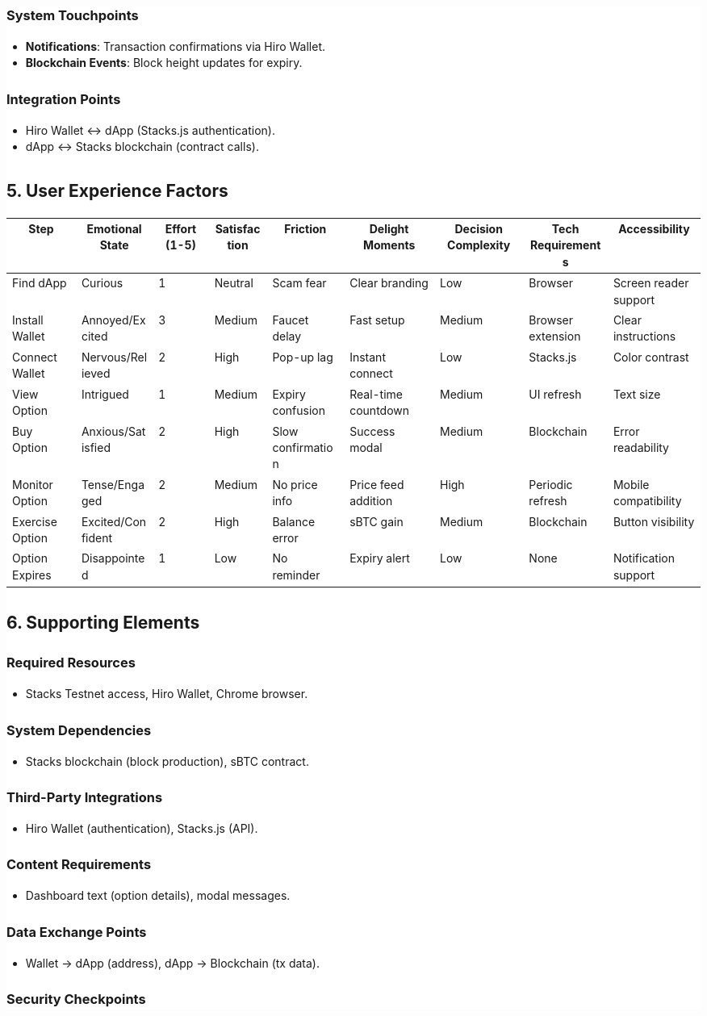 ### System Touchpoints

- **Notifications**: Transaction confirmations via Hiro Wallet.
- **Blockchain Events**: Block height updates for expiry.

### Integration Points

- Hiro Wallet ↔ dApp (Stacks.js authentication).
- dApp ↔ Stacks blockchain (contract calls).

## 5. User Experience Factors

| Step            | Emotional State   | Effort (1-5) | Satisfaction | Friction          | Delight Moments     | Decision Complexity | Tech Requirements | Accessibility         |
| --------------- | ----------------- | ------------ | ------------ | ----------------- | ------------------- | ------------------- | ----------------- | --------------------- |
| Find dApp       | Curious           | 1            | Neutral      | Scam fear         | Clear branding      | Low                 | Browser           | Screen reader support |
| Install Wallet  | Annoyed/Excited   | 3            | Medium       | Faucet delay      | Fast setup          | Medium              | Browser extension | Clear instructions    |
| Connect Wallet  | Nervous/Relieved  | 2            | High         | Pop-up lag        | Instant connect     | Low                 | Stacks.js         | Color contrast        |
| View Option     | Intrigued         | 1            | Medium       | Expiry confusion  | Real-time countdown | Medium              | UI refresh        | Text size             |
| Buy Option      | Anxious/Satisfied | 2            | High         | Slow confirmation | Success modal       | Medium              | Blockchain        | Error readability     |
| Monitor Option  | Tense/Engaged     | 2            | Medium       | No price info     | Price feed addition | High                | Periodic refresh  | Mobile compatibility  |
| Exercise Option | Excited/Confident | 2            | High         | Balance error     | sBTC gain           | Medium              | Blockchain        | Button visibility     |
| Option Expires  | Disappointed      | 1            | Low          | No reminder       | Expiry alert        | Low                 | None              | Notification support  |

## 6. Supporting Elements

### Required Resources

- Stacks Testnet access, Hiro Wallet, Chrome browser.

### System Dependencies

- Stacks blockchain (block production), sBTC contract.

### Third-Party Integrations

- Hiro Wallet (authentication), Stacks.js (API).

### Content Requirements

- Dashboard text (option details), modal messages.

### Data Exchange Points

- Wallet → dApp (address), dApp → Blockchain (tx data).

### Security Checkpoints
